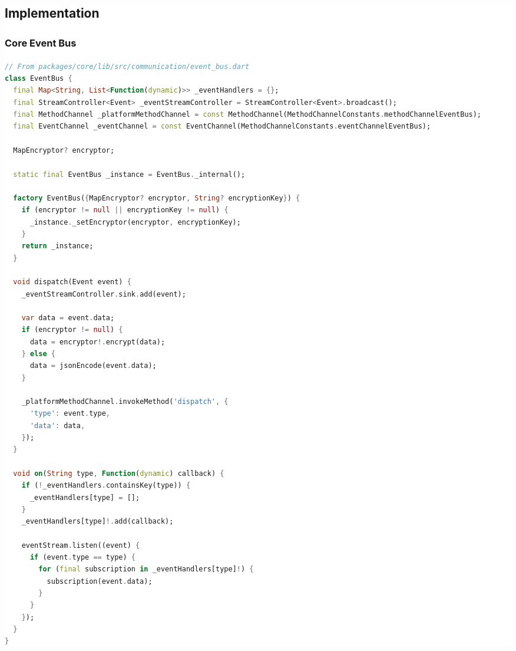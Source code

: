 ## Implementation

### Core Event Bus

```dart
// From packages/core/lib/src/communication/event_bus.dart
class EventBus {
  final Map<String, List<Function(dynamic)>> _eventHandlers = {};
  final StreamController<Event> _eventStreamController = StreamController<Event>.broadcast();
  final MethodChannel _platformMethodChannel = const MethodChannel(MethodChannelConstants.methodChannelEventBus);
  final EventChannel _eventChannel = const EventChannel(MethodChannelConstants.eventChannelEventBus);

  MapEncryptor? encryptor;

  static final EventBus _instance = EventBus._internal();

  factory EventBus({MapEncryptor? encryptor, String? encryptionKey}) {
    if (encryptor != null || encryptionKey != null) {
      _instance._setEncryptor(encryptor, encryptionKey);
    }
    return _instance;
  }

  void dispatch(Event event) {
    _eventStreamController.sink.add(event);

    var data = event.data;
    if (encryptor != null) {
      data = encryptor!.encrypt(data);
    } else {
      data = jsonEncode(event.data);
    }

    _platformMethodChannel.invokeMethod('dispatch', {
      'type': event.type,
      'data': data,
    });
  }

  void on(String type, Function(dynamic) callback) {
    if (!_eventHandlers.containsKey(type)) {
      _eventHandlers[type] = [];
    }
    _eventHandlers[type]!.add(callback);

    eventStream.listen((event) {
      if (event.type == type) {
        for (final subscription in _eventHandlers[type]!) {
          subscription(event.data);
        }
      }
    });
  }
}
```
